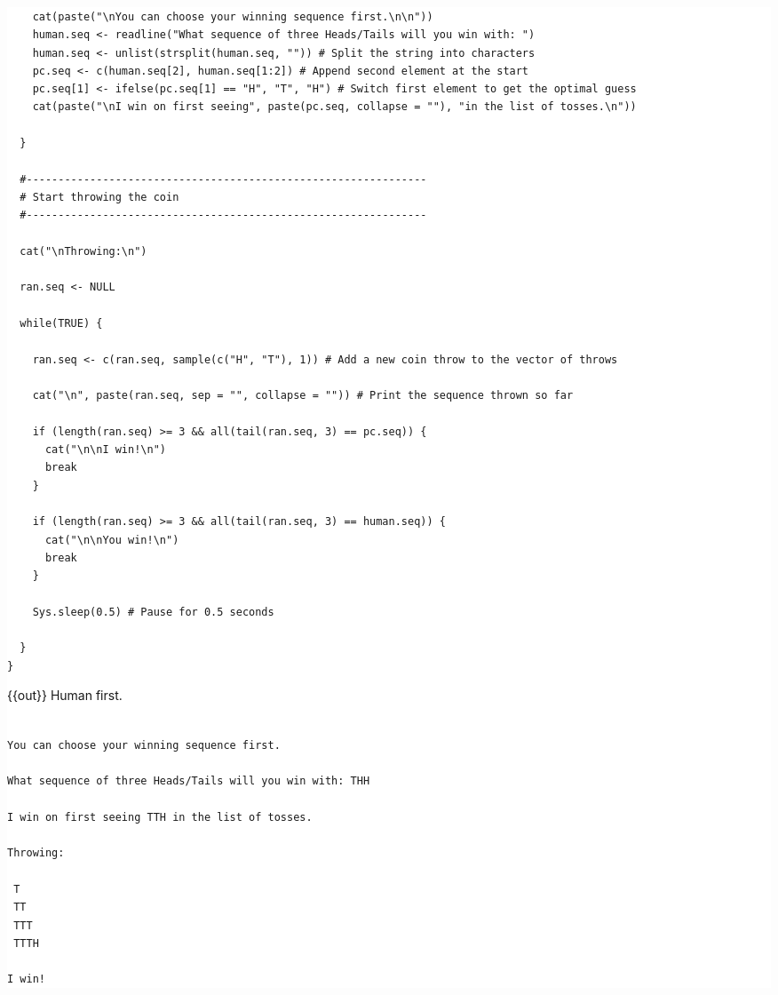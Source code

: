 ```rsplus
    cat(paste("\nYou can choose your winning sequence first.\n\n"))
    human.seq <- readline("What sequence of three Heads/Tails will you win with: ")
    human.seq <- unlist(strsplit(human.seq, "")) # Split the string into characters
    pc.seq <- c(human.seq[2], human.seq[1:2]) # Append second element at the start
    pc.seq[1] <- ifelse(pc.seq[1] == "H", "T", "H") # Switch first element to get the optimal guess
    cat(paste("\nI win on first seeing", paste(pc.seq, collapse = ""), "in the list of tosses.\n"))
    
  }
  
  #---------------------------------------------------------------
  # Start throwing the coin
  #---------------------------------------------------------------
  
  cat("\nThrowing:\n")
  
  ran.seq <- NULL
  
  while(TRUE) {
    
    ran.seq <- c(ran.seq, sample(c("H", "T"), 1)) # Add a new coin throw to the vector of throws
    
    cat("\n", paste(ran.seq, sep = "", collapse = "")) # Print the sequence thrown so far
    
    if (length(ran.seq) >= 3 && all(tail(ran.seq, 3) == pc.seq)) {
      cat("\n\nI win!\n")
      break
    }
    
    if (length(ran.seq) >= 3 && all(tail(ran.seq, 3) == human.seq)) {
      cat("\n\nYou win!\n")
      break
    }
    
    Sys.sleep(0.5) # Pause for 0.5 seconds
    
  }
}

```

{{out}}
Human first.


```txt

You can choose your winning sequence first.

What sequence of three Heads/Tails will you win with: THH

I win on first seeing TTH in the list of tosses.

Throwing:

 T
 TT
 TTT
 TTTH

I win!

```
